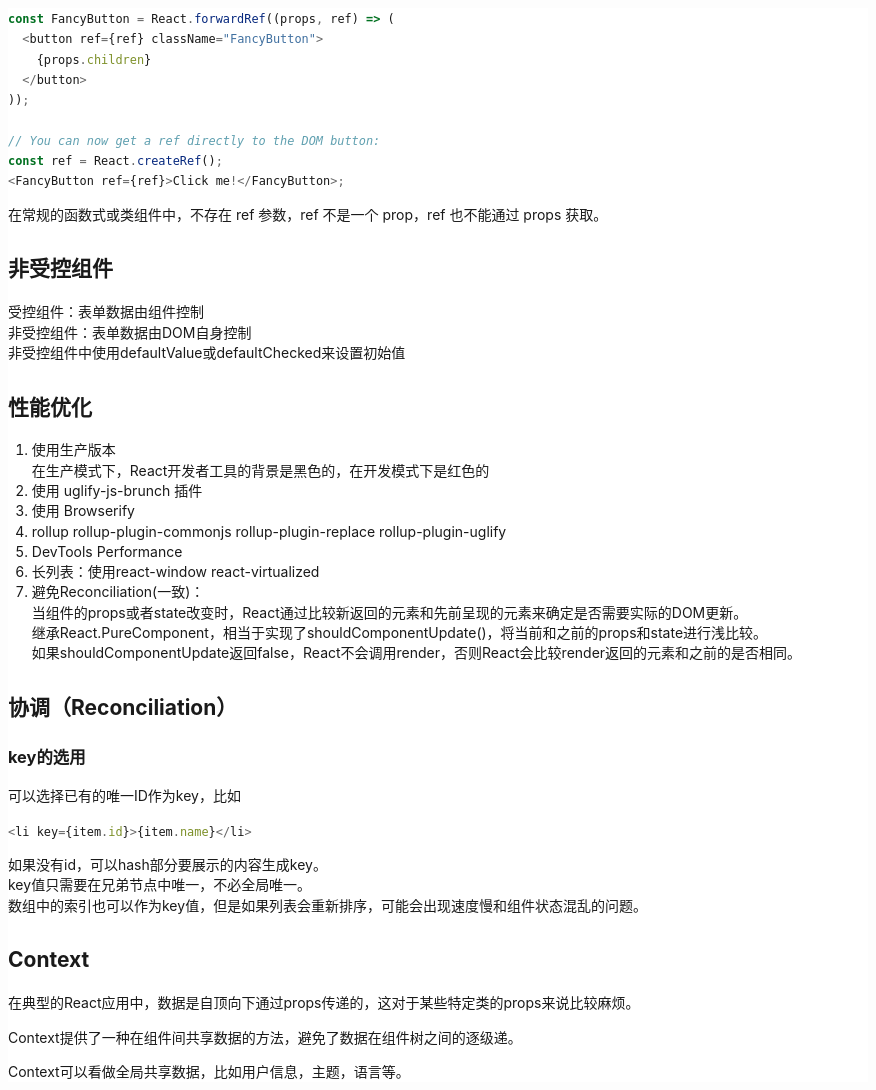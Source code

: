 ```js
const FancyButton = React.forwardRef((props, ref) => (
  <button ref={ref} className="FancyButton">
    {props.children}
  </button>
));

// You can now get a ref directly to the DOM button:
const ref = React.createRef();
<FancyButton ref={ref}>Click me!</FancyButton>;
```

在常规的函数式或类组件中，不存在 ref 参数，ref 不是一个 prop，ref 也不能通过 props 获取。


## 非受控组件
受控组件：表单数据由组件控制  
非受控组件：表单数据由DOM自身控制  
非受控组件中使用defaultValue或defaultChecked来设置初始值

## 性能优化
1. 使用生产版本  
在生产模式下，React开发者工具的背景是黑色的，在开发模式下是红色的
2. 使用 uglify-js-brunch 插件
3. 使用 Browserify
4. rollup rollup-plugin-commonjs rollup-plugin-replace rollup-plugin-uglify 
5. DevTools Performance
6. 长列表：使用react-window react-virtualized 
7. 避免Reconciliation(一致)：  
   当组件的props或者state改变时，React通过比较新返回的元素和先前呈现的元素来确定是否需要实际的DOM更新。  
   继承React.PureComponent，相当于实现了shouldComponentUpdate()，将当前和之前的props和state进行浅比较。  
   如果shouldComponentUpdate返回false，React不会调用render，否则React会比较render返回的元素和之前的是否相同。


## 协调（Reconciliation）
### key的选用
可以选择已有的唯一ID作为key，比如
```js
<li key={item.id}>{item.name}</li>
```
如果没有id，可以hash部分要展示的内容生成key。  
key值只需要在兄弟节点中唯一，不必全局唯一。  
数组中的索引也可以作为key值，但是如果列表会重新排序，可能会出现速度慢和组件状态混乱的问题。


## Context

在典型的React应用中，数据是自顶向下通过props传递的，这对于某些特定类的props来说比较麻烦。

Context提供了一种在组件间共享数据的方法，避免了数据在组件树之间的逐级递。

Context可以看做全局共享数据，比如用户信息，主题，语言等。
